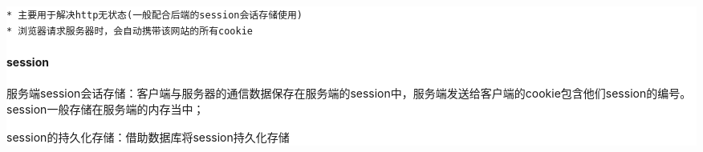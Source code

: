     * 主要用于解决http无状态(一般配合后端的session会话存储使用)
    * 浏览器请求服务器时，会自动携带该网站的所有cookie

#### session

服务端session会话存储：客户端与服务器的通信数据保存在服务端的session中，服务端发送给客户端的cookie包含他们session的编号。session一般存储在服务端的内存当中；

session的持久化存储：借助数据库将session持久化存储

